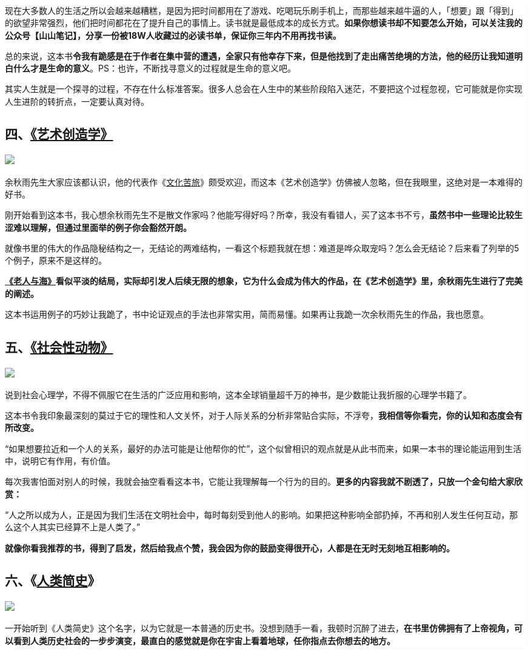 现在大多数人的生活之所以会越来越糟糕，是因为把时间都用在了游戏、吃喝玩乐刷手机上，而那些越来越牛逼的人，「想要」跟「得到」的欲望非常强烈，他们把时间都花在了提升自己的事情上。读书就是最低成本的成长方式。**如果你想读书却不知要怎么开始，可以关注我的公众号【山山笔记】，分享一份被18W人收藏过的必读书单，保证你三年内不用再找书读。**

总的来说，这本书**令我有跪感是在于作者在集中营的遭遇，全家只有他幸存下来，但是他找到了走出痛苦绝境的方法，他的经历让我知道明白什么才是生命的意义**。PS：也许，不断找寻意义的过程就是生命的意义吧。

其实人生就是一个探寻的过程，不存在什么标准答案。很多人总会在人生中的某些阶段陷入迷茫，不要把这个过程忽视，它可能就是你实现人生进阶的转折点，一定要认真对待。

## **四、[《艺术创造学》](https://zhida.zhihu.com/search?content_id=176710212&content_type=Answer&match_order=1&q=%E3%80%8A%E8%89%BA%E6%9C%AF%E5%88%9B%E9%80%A0%E5%AD%A6%E3%80%8B&zhida_source=entity)**

![](https://pica.zhimg.com/50/v2-0e78f35524edfe3cae3c9c78025eafc7_720w.jpg?source=2c26e567)

余秋雨先生大家应该都认识，他的代表作《[文化苦旅](https://zhida.zhihu.com/search?content_id=176710212&content_type=Answer&match_order=1&q=%E6%96%87%E5%8C%96%E8%8B%A6%E6%97%85&zhida_source=entity)》颇受欢迎，而这本《艺术创造学》仿佛被人忽略，但在我眼里，这绝对是一本难得的好书。

刚开始看到这本书，我心想余秋雨先生不是散文作家吗？他能写得好吗？所幸，我没有看错人，买了这本书不亏，**虽然书中一些理论比较生涩难以理解，但通过里面举的例子你会豁然开朗。**

就像书里的伟大的作品隐秘结构之一，无结论的两难结构，一看这个标题我就在想：难道是哗众取宠吗？怎么会无结论？后来看了列举的5个例子，原来不是这样的。

**[《老人与海》](https://zhida.zhihu.com/search?content_id=176710212&content_type=Answer&match_order=1&q=%E3%80%8A%E8%80%81%E4%BA%BA%E4%B8%8E%E6%B5%B7%E3%80%8B&zhida_source=entity)看似平淡的结局，实际却引发人后续无限的想象，它为什么会成为伟大的作品，在《艺术创造学》里，余秋雨先生进行了完美的阐述。**

这本书运用例子的巧妙让我跪了，书中论证观点的手法也非常实用，简而易懂。如果再让我跪一次余秋雨先生的作品，我也愿意。

## **五、[《社会性动物》](https://zhida.zhihu.com/search?content_id=176710212&content_type=Answer&match_order=1&q=%E3%80%8A%E7%A4%BE%E4%BC%9A%E6%80%A7%E5%8A%A8%E7%89%A9%E3%80%8B&zhida_source=entity)**

![](https://picx.zhimg.com/50/v2-3ff348e96e5311e0b316c06995f88d8d_720w.jpg?source=2c26e567)

说到社会心理学，不得不佩服它在生活的广泛应用和影响，这本全球销量超千万的神书，是少数能让我折服的心理学书籍了。

这本书令我印象最深刻的莫过于它的理性和人文关怀，对于人际关系的分析非常贴合实际，不浮夸，**我相信等你看完，你的认知和态度会有所改变。**

“如果想要拉近和一个人的关系，最好的办法可能是让他帮你的忙”，这个似曾相识的观点就是从此书而来，如果一本书的理论能运用到生活中，说明它有作用，有价值。

每次我害怕面对别人的时候，我就会抽空看看这本书，它能让我理解每一个行为的目的。**更多的内容我就不剧透了，只放一个金句给大家欣赏：**

“人之所以成为人，正是因为我们生活在文明社会中，每时每刻受到他人的影响。如果把这种影响全部扔掉，不再和别人发生任何互动，那么这个人其实已经算不上是人类了。”

**就像你看我推荐的书，得到了启发，然后给我点个赞，我会因为你的鼓励变得很开心，人都是在无时无刻地互相影响的。**

## **六、《[人类简史](https://zhida.zhihu.com/search?content_id=176710212&content_type=Answer&match_order=1&q=%E4%BA%BA%E7%B1%BB%E7%AE%80%E5%8F%B2&zhida_source=entity)》**

![](https://picx.zhimg.com/50/v2-cc4074c8e1260a39660dc77483ad8a05_720w.jpg?source=2c26e567)

一开始听到《人类简史》这个名字，以为它就是一本普通的历史书。没想到随手一看，我顿时沉醉了进去，**在书里仿佛拥有了上帝视角，可以看到人类历史社会的一步步演变，最直白的感觉就是你在宇宙上看着地球，任你指点去你想去的地方。**
